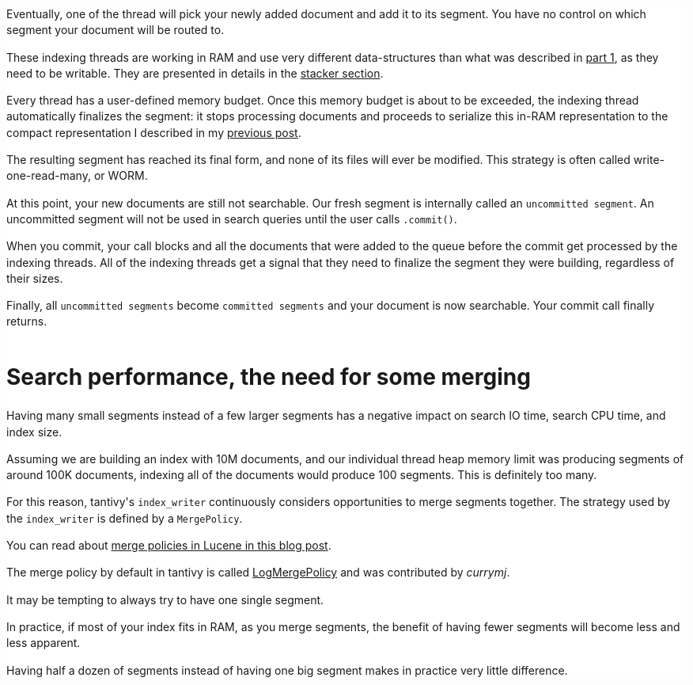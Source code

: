 Eventually, one of the thread will pick your newly added document and add it to its segment. You have no control on which segment your document will be routed to.

These indexing threads are working in RAM and use very different data-structures than what was described in [part 1](/posts/behold-tantivy/), as they need to be writable.
They are presented in details in the [stacker section](#stacker).

Every thread has a user-defined memory budget. Once this memory budget is about to be exceeded, the indexing thread automatically finalizes the segment: 
it stops processing documents and proceeds to serialize this in-RAM representation to the compact representation I described in my [previous post](/posts/behold-tantivy/).

The resulting segment has reached its final form, and none of its files will ever be modified. This strategy is often called write-one-read-many, or WORM.

At this point, your new documents are still not searchable.
Our fresh segment is internally called an `uncommitted segment`. 
An uncommitted segment will not be used in search queries until the user calls `.commit()`.

When you commit, your call blocks and all the documents that were added to the queue before the commit get processed by the indexing threads. All of the indexing threads get a signal that they need to finalize the segment they were building, regardless of their sizes.

Finally, all `uncommitted segments` become `committed segments` and your document is now searchable. Your commit call finally returns.


# Search performance, the need for some merging

Having many small segments instead of a few larger segments has a negative impact on search IO time, search CPU time, and index size.

Assuming we are building an index with 10M documents, and our individual thread heap memory limit was producing segments of around 100K documents, indexing all of the documents would produce 100 segments. This is definitely too many.

For this reason, tantivy's `index_writer` continuously considers opportunities to merge segments together. The strategy used by the `index_writer` is defined by a `MergePolicy`.

You can read about [merge policies in Lucene in this blog post](http://blog.mikemccandless.com/2011/02/visualizing-lucenes-segment-merges.html).

The merge policy by default in tantivy is called [LogMergePolicy](`https://github.com/tantivy-search/tantivy/blob/master/src/indexer/log_merge_policy.rs`) and was contributed by *currymj*.


<p class="disclaimer">
It may be tempting to always try to have one single segment.

In practice, if most of your index fits in RAM, as you merge
segments, the benefit of having fewer segments will
become less and less apparent.

Having half a dozen of segments instead of having one big
segment makes in practice very little difference.
</p>

